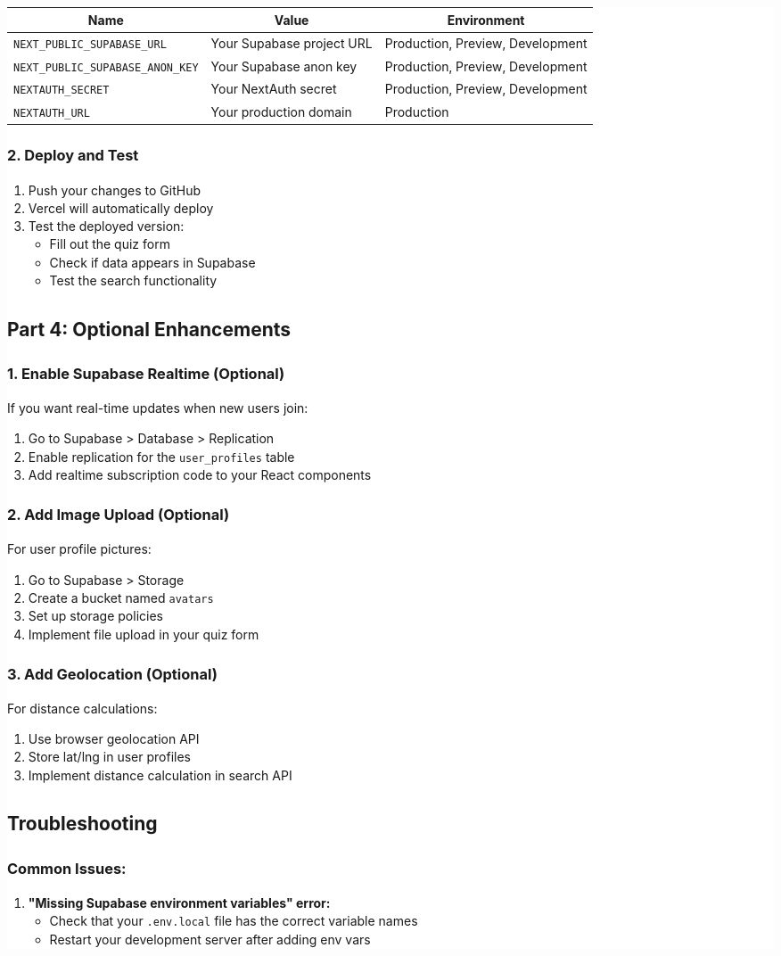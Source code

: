 | Name | Value | Environment |
|------|-------|-------------|
| `NEXT_PUBLIC_SUPABASE_URL` | Your Supabase project URL | Production, Preview, Development |
| `NEXT_PUBLIC_SUPABASE_ANON_KEY` | Your Supabase anon key | Production, Preview, Development |
| `NEXTAUTH_SECRET` | Your NextAuth secret | Production, Preview, Development |
| `NEXTAUTH_URL` | Your production domain | Production |

### 2. Deploy and Test

1. Push your changes to GitHub
2. Vercel will automatically deploy
3. Test the deployed version:
   - Fill out the quiz form
   - Check if data appears in Supabase
   - Test the search functionality

## Part 4: Optional Enhancements

### 1. Enable Supabase Realtime (Optional)

If you want real-time updates when new users join:

1. Go to Supabase > Database > Replication
2. Enable replication for the `user_profiles` table
3. Add realtime subscription code to your React components

### 2. Add Image Upload (Optional)

For user profile pictures:

1. Go to Supabase > Storage
2. Create a bucket named `avatars`
3. Set up storage policies
4. Implement file upload in your quiz form

### 3. Add Geolocation (Optional)

For distance calculations:

1. Use browser geolocation API
2. Store lat/lng in user profiles
3. Implement distance calculation in search API

## Troubleshooting

### Common Issues:

1. **"Missing Supabase environment variables" error:**
   - Check that your `.env.local` file has the correct variable names
   - Restart your development server after adding env vars
